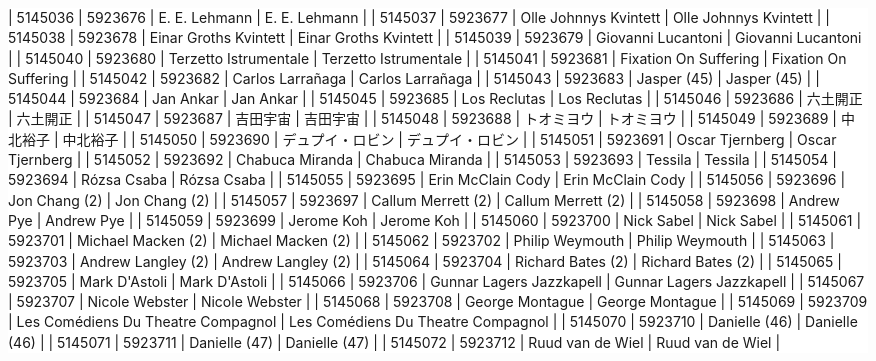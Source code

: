 | 5145036 | 5923676 | E. E. Lehmann | E. E. Lehmann |
| 5145037 | 5923677 | Olle Johnnys Kvintett | Olle Johnnys Kvintett |
| 5145038 | 5923678 | Einar Groths Kvintett | Einar Groths Kvintett |
| 5145039 | 5923679 | Giovanni Lucantoni | Giovanni Lucantoni |
| 5145040 | 5923680 | Terzetto Istrumentale | Terzetto Istrumentale |
| 5145041 | 5923681 | Fixation On Suffering | Fixation On Suffering |
| 5145042 | 5923682 | Carlos Larrañaga | Carlos Larrañaga |
| 5145043 | 5923683 | Jasper (45) | Jasper (45) |
| 5145044 | 5923684 | Jan Ankar | Jan Ankar |
| 5145045 | 5923685 | Los Reclutas | Los Reclutas |
| 5145046 | 5923686 | 六土開正 | 六土開正 |
| 5145047 | 5923687 | 吉田宇宙 | 吉田宇宙 |
| 5145048 | 5923688 | トオミヨウ | トオミヨウ |
| 5145049 | 5923689 | 中北裕子 | 中北裕子 |
| 5145050 | 5923690 | デュプイ・ロビン | デュプイ・ロビン |
| 5145051 | 5923691 | Oscar Tjernberg | Oscar Tjernberg |
| 5145052 | 5923692 | Chabuca Miranda | Chabuca Miranda |
| 5145053 | 5923693 | Tessila | Tessila |
| 5145054 | 5923694 | Rózsa Csaba | Rózsa Csaba |
| 5145055 | 5923695 | Erin McClain Cody | Erin McClain Cody |
| 5145056 | 5923696 | Jon Chang (2) | Jon Chang (2) |
| 5145057 | 5923697 | Callum Merrett (2) | Callum Merrett (2) |
| 5145058 | 5923698 | Andrew Pye | Andrew Pye |
| 5145059 | 5923699 | Jerome Koh | Jerome Koh |
| 5145060 | 5923700 | Nick Sabel | Nick Sabel |
| 5145061 | 5923701 | Michael Macken (2) | Michael Macken (2) |
| 5145062 | 5923702 | Philip Weymouth | Philip Weymouth |
| 5145063 | 5923703 | Andrew Langley (2) | Andrew Langley (2) |
| 5145064 | 5923704 | Richard Bates (2) | Richard Bates (2) |
| 5145065 | 5923705 | Mark D'Astoli | Mark D'Astoli |
| 5145066 | 5923706 | Gunnar Lagers Jazzkapell | Gunnar Lagers Jazzkapell |
| 5145067 | 5923707 | Nicole Webster | Nicole Webster |
| 5145068 | 5923708 | George Montague | George Montague |
| 5145069 | 5923709 | Les Comédiens Du Theatre Compagnol | Les Comédiens Du Theatre Compagnol |
| 5145070 | 5923710 | Danielle (46) | Danielle (46) |
| 5145071 | 5923711 | Danielle (47) | Danielle (47) |
| 5145072 | 5923712 | Ruud van de Wiel | Ruud van de Wiel |